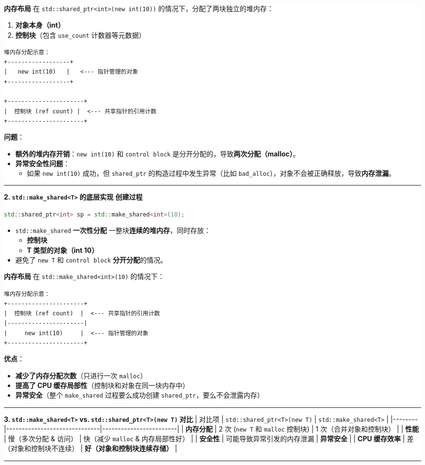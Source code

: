  **内存布局**
在 `std::shared_ptr<int>(new int(10))` 的情况下，分配了两块独立的堆内存：
1. **对象本身（int）**
2. **控制块**（包含 `use_count` 计数器等元数据）

```plaintext
堆内存分配示意：
+------------------+
|   new int(10)   |   <--- 指针管理的对象
+------------------+

+----------------------+
|  控制块 (ref count) |  <--- 共享指针的引用计数
+----------------------+
```
**问题**：
- **额外的堆内存开销**：`new int(10)` 和 `control block` 是分开分配的，导致**两次分配（malloc）**。
- **异常安全性问题**：
  - 如果 `new int(10)` 成功，但 `shared_ptr` 的构造过程中发生异常（比如 `bad_alloc`），对象不会被正确释放，导致**内存泄漏**。

---

 **2. `std::make_shared<T>` 的底层实现**
 **创建过程**
```cpp
std::shared_ptr<int> sp = std::make_shared<int>(10);
```
- `std::make_shared` **一次性分配** 一整块**连续的堆内存**，同时存放：
  - **控制块**
  - **T 类型的对象（int 10）**
- 避免了 `new T` 和 `control block` **分开分配**的情况。

 **内存布局**
在 `std::make_shared<int>(10)` 的情况下：
```plaintext
堆内存分配示意：
+----------------------+
|  控制块 (ref count)  |  <--- 共享指针的引用计数
|----------------------|
|     new int(10)     |  <--- 指针管理的对象
+----------------------+
```
**优点**：
- **减少了内存分配次数**（只进行一次 `malloc`）
- **提高了 CPU 缓存局部性**（控制块和对象在同一块内存中）
- **异常安全**（整个 `make_shared` 过程要么成功创建 `shared_ptr`，要么不会泄露内存）

---

 **3. `std::make_shared<T>` vs. `std::shared_ptr<T>(new T)` 对比**
| 对比项 | `std::shared_ptr<T>(new T)` | `std::make_shared<T>` |
|--------|------------------------------|------------------------|
| **内存分配** | 2 次 (`new T` 和 `malloc` 控制块) | 1 次（合并对象和控制块） |
| **性能** | 慢（多次分配 & 访问） | 快（减少 `malloc` & 内存局部性好） |
| **安全性** | 可能导致异常引发的内存泄漏 | **异常安全** |
| **CPU 缓存效率** | 差（对象和控制块不连续） | **好（对象和控制块连续存储）** |

---